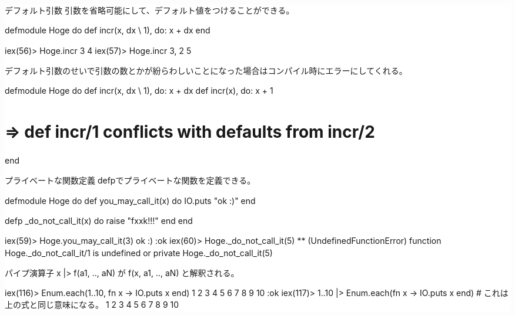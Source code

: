デフォルト引数
引数を省略可能にして、デフォルト値をつけることができる。

defmodule Hoge do
  def incr(x, dx \\ 1), do: x + dx
end

iex(56)> Hoge.incr 3
4
iex(57)> Hoge.incr 3, 2
5

デフォルト引数のせいで引数の数とかが紛らわしいことになった場合はコンパイル時にエラーにしてくれる。

defmodule Hoge do
  def incr(x, dx \\ 1), do: x + dx
  def incr(x), do: x + 1
  # => def incr/1 conflicts with defaults from incr/2
end

プライベートな関数定義
defpでプライベートな関数を定義できる。

defmodule Hoge do
  def you_may_call_it(x) do
    IO.puts "ok :)"
  end

  defp _do_not_call_it(x) do
    raise "fxxk!!!"
  end
end

iex(59)> Hoge.you_may_call_it(3)
ok :)
:ok
iex(60)> Hoge._do_not_call_it(5)
** (UndefinedFunctionError) function Hoge._do_not_call_it/1 is undefined or private
    Hoge._do_not_call_it(5)

パイプ演算子
x |> f(a1, .., aN) が f(x, a1, .., aN) と解釈される。

iex(116)> Enum.each(1..10, fn x -> IO.puts x end)
1
2
3
4
5
6
7
8
9
10
:ok
iex(117)> 1..10 |> Enum.each(fn x -> IO.puts x end) # これは上の式と同じ意味になる。
1
2
3
4
5
6
7
8
9
10